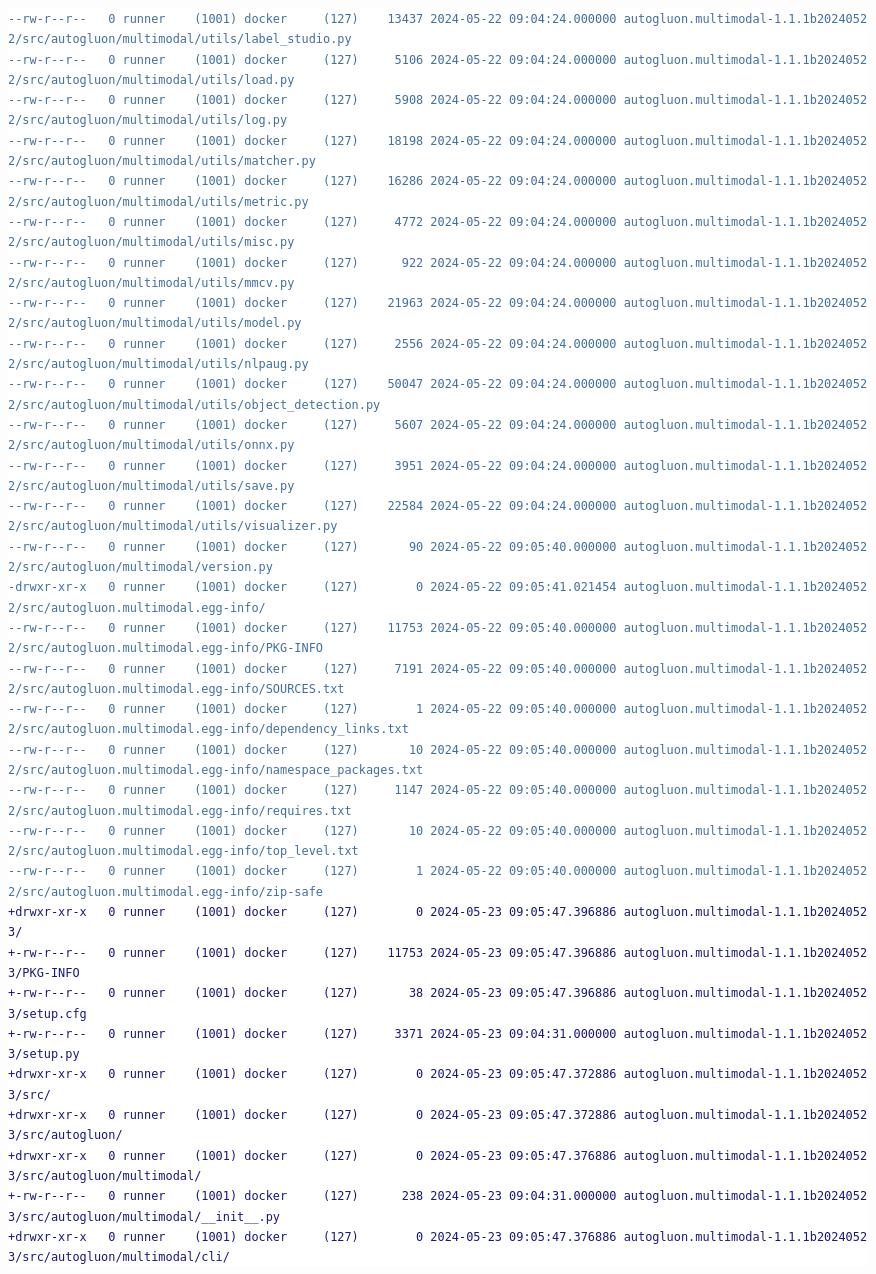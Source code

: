 ```diff
--rw-r--r--   0 runner    (1001) docker     (127)    13437 2024-05-22 09:04:24.000000 autogluon.multimodal-1.1.1b20240522/src/autogluon/multimodal/utils/label_studio.py
--rw-r--r--   0 runner    (1001) docker     (127)     5106 2024-05-22 09:04:24.000000 autogluon.multimodal-1.1.1b20240522/src/autogluon/multimodal/utils/load.py
--rw-r--r--   0 runner    (1001) docker     (127)     5908 2024-05-22 09:04:24.000000 autogluon.multimodal-1.1.1b20240522/src/autogluon/multimodal/utils/log.py
--rw-r--r--   0 runner    (1001) docker     (127)    18198 2024-05-22 09:04:24.000000 autogluon.multimodal-1.1.1b20240522/src/autogluon/multimodal/utils/matcher.py
--rw-r--r--   0 runner    (1001) docker     (127)    16286 2024-05-22 09:04:24.000000 autogluon.multimodal-1.1.1b20240522/src/autogluon/multimodal/utils/metric.py
--rw-r--r--   0 runner    (1001) docker     (127)     4772 2024-05-22 09:04:24.000000 autogluon.multimodal-1.1.1b20240522/src/autogluon/multimodal/utils/misc.py
--rw-r--r--   0 runner    (1001) docker     (127)      922 2024-05-22 09:04:24.000000 autogluon.multimodal-1.1.1b20240522/src/autogluon/multimodal/utils/mmcv.py
--rw-r--r--   0 runner    (1001) docker     (127)    21963 2024-05-22 09:04:24.000000 autogluon.multimodal-1.1.1b20240522/src/autogluon/multimodal/utils/model.py
--rw-r--r--   0 runner    (1001) docker     (127)     2556 2024-05-22 09:04:24.000000 autogluon.multimodal-1.1.1b20240522/src/autogluon/multimodal/utils/nlpaug.py
--rw-r--r--   0 runner    (1001) docker     (127)    50047 2024-05-22 09:04:24.000000 autogluon.multimodal-1.1.1b20240522/src/autogluon/multimodal/utils/object_detection.py
--rw-r--r--   0 runner    (1001) docker     (127)     5607 2024-05-22 09:04:24.000000 autogluon.multimodal-1.1.1b20240522/src/autogluon/multimodal/utils/onnx.py
--rw-r--r--   0 runner    (1001) docker     (127)     3951 2024-05-22 09:04:24.000000 autogluon.multimodal-1.1.1b20240522/src/autogluon/multimodal/utils/save.py
--rw-r--r--   0 runner    (1001) docker     (127)    22584 2024-05-22 09:04:24.000000 autogluon.multimodal-1.1.1b20240522/src/autogluon/multimodal/utils/visualizer.py
--rw-r--r--   0 runner    (1001) docker     (127)       90 2024-05-22 09:05:40.000000 autogluon.multimodal-1.1.1b20240522/src/autogluon/multimodal/version.py
-drwxr-xr-x   0 runner    (1001) docker     (127)        0 2024-05-22 09:05:41.021454 autogluon.multimodal-1.1.1b20240522/src/autogluon.multimodal.egg-info/
--rw-r--r--   0 runner    (1001) docker     (127)    11753 2024-05-22 09:05:40.000000 autogluon.multimodal-1.1.1b20240522/src/autogluon.multimodal.egg-info/PKG-INFO
--rw-r--r--   0 runner    (1001) docker     (127)     7191 2024-05-22 09:05:40.000000 autogluon.multimodal-1.1.1b20240522/src/autogluon.multimodal.egg-info/SOURCES.txt
--rw-r--r--   0 runner    (1001) docker     (127)        1 2024-05-22 09:05:40.000000 autogluon.multimodal-1.1.1b20240522/src/autogluon.multimodal.egg-info/dependency_links.txt
--rw-r--r--   0 runner    (1001) docker     (127)       10 2024-05-22 09:05:40.000000 autogluon.multimodal-1.1.1b20240522/src/autogluon.multimodal.egg-info/namespace_packages.txt
--rw-r--r--   0 runner    (1001) docker     (127)     1147 2024-05-22 09:05:40.000000 autogluon.multimodal-1.1.1b20240522/src/autogluon.multimodal.egg-info/requires.txt
--rw-r--r--   0 runner    (1001) docker     (127)       10 2024-05-22 09:05:40.000000 autogluon.multimodal-1.1.1b20240522/src/autogluon.multimodal.egg-info/top_level.txt
--rw-r--r--   0 runner    (1001) docker     (127)        1 2024-05-22 09:05:40.000000 autogluon.multimodal-1.1.1b20240522/src/autogluon.multimodal.egg-info/zip-safe
+drwxr-xr-x   0 runner    (1001) docker     (127)        0 2024-05-23 09:05:47.396886 autogluon.multimodal-1.1.1b20240523/
+-rw-r--r--   0 runner    (1001) docker     (127)    11753 2024-05-23 09:05:47.396886 autogluon.multimodal-1.1.1b20240523/PKG-INFO
+-rw-r--r--   0 runner    (1001) docker     (127)       38 2024-05-23 09:05:47.396886 autogluon.multimodal-1.1.1b20240523/setup.cfg
+-rw-r--r--   0 runner    (1001) docker     (127)     3371 2024-05-23 09:04:31.000000 autogluon.multimodal-1.1.1b20240523/setup.py
+drwxr-xr-x   0 runner    (1001) docker     (127)        0 2024-05-23 09:05:47.372886 autogluon.multimodal-1.1.1b20240523/src/
+drwxr-xr-x   0 runner    (1001) docker     (127)        0 2024-05-23 09:05:47.372886 autogluon.multimodal-1.1.1b20240523/src/autogluon/
+drwxr-xr-x   0 runner    (1001) docker     (127)        0 2024-05-23 09:05:47.376886 autogluon.multimodal-1.1.1b20240523/src/autogluon/multimodal/
+-rw-r--r--   0 runner    (1001) docker     (127)      238 2024-05-23 09:04:31.000000 autogluon.multimodal-1.1.1b20240523/src/autogluon/multimodal/__init__.py
+drwxr-xr-x   0 runner    (1001) docker     (127)        0 2024-05-23 09:05:47.376886 autogluon.multimodal-1.1.1b20240523/src/autogluon/multimodal/cli/
```